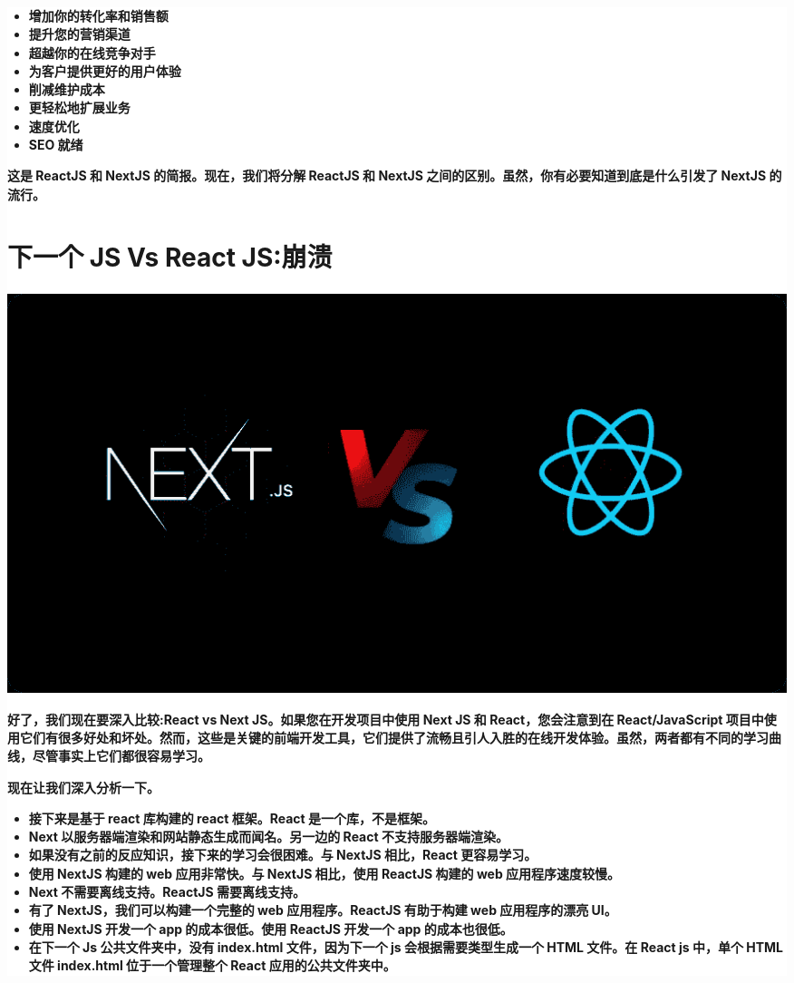 *   ****增加你的转化率和销售额****
*   ****提升您的营销渠道****
*   ****超越你的在线竞争对手****
*   ****为客户提供更好的用户体验****
*   ****削减维护成本****
*   ****更轻松地扩展业务****
*   ****速度优化****
*   ****SEO 就绪****

****这是 ReactJS 和 NextJS 的简报。现在，我们将分解 ReactJS 和 NextJS 之间的区别。虽然，你有必要知道到底是什么引发了 NextJS 的流行。****

# ****下一个 JS Vs React JS:崩溃****

****![](img/3eb6c3f57c35d65c751d06ea39e84c55.png)****

****好了，我们现在要深入比较:React vs Next JS。如果您在开发项目中使用 Next JS 和 React，您会注意到在 React/JavaScript 项目中使用它们有很多好处和坏处。然而，这些是关键的前端开发工具，它们提供了流畅且引人入胜的在线开发体验。虽然，两者都有不同的学习曲线，尽管事实上它们都很容易学习。****

****现在让我们深入分析一下。****

*   ****接下来是基于 react 库构建的 react 框架。React 是一个库，不是框架。****
*   ****Next 以服务器端渲染和网站静态生成而闻名。另一边的 React 不支持服务器端渲染。****
*   ****如果没有之前的反应知识，接下来的学习会很困难。与 NextJS 相比，React 更容易学习。****
*   ****使用 NextJS 构建的 web 应用非常快。与 NextJS 相比，使用 ReactJS 构建的 web 应用程序速度较慢。****
*   ****Next 不需要离线支持。ReactJS 需要离线支持。****
*   ****有了 NextJS，我们可以构建一个完整的 web 应用程序。ReactJS 有助于构建 web 应用程序的漂亮 UI。****
*   ****使用 NextJS 开发一个 app 的成本很低。使用 ReactJS 开发一个 app 的成本也很低。****
*   ****在下一个 Js 公共文件夹中，没有 index.html 文件，因为下一个 js 会根据需要类型生成一个 HTML 文件。在 React js 中，单个 HTML 文件 index.html 位于一个管理整个 React 应用的公共文件夹中。****
